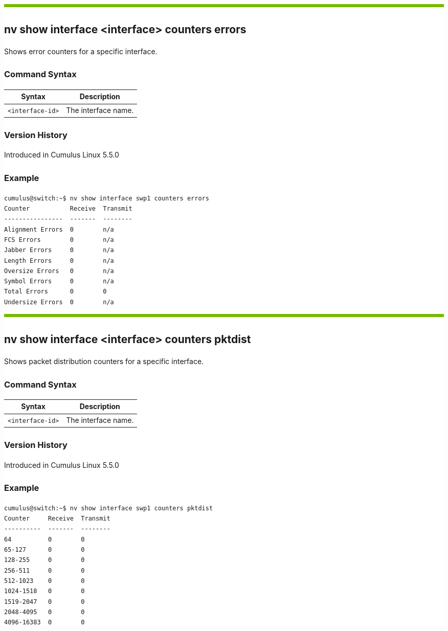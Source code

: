 <HR STYLE="BORDER: DASHED RGB(118,185,0) 0.5PX;BACKGROUND-COLOR: RGB(118,185,0);HEIGHT: 4.0PX;"/>

## <h>nv show interface \<interface\> counters errors</h>

Shows error counters for a specific interface.

### Command Syntax

| Syntax | Description |
| --------- | -------------- |
| `<interface-id>` | The interface name. |

### Version History

Introduced in Cumulus Linux 5.5.0

### Example

```
cumulus@switch:~$ nv show interface swp1 counters errors
Counter           Receive  Transmit
----------------  -------  --------
Alignment Errors  0        n/a     
FCS Errors        0        n/a     
Jabber Errors     0        n/a     
Length Errors     0        n/a     
Oversize Errors   0        n/a     
Symbol Errors     0        n/a     
Total Errors      0        0       
Undersize Errors  0        n/a
```

<HR STYLE="BORDER: DASHED RGB(118,185,0) 0.5PX;BACKGROUND-COLOR: RGB(118,185,0);HEIGHT: 4.0PX;"/>

## <h>nv show interface \<interface\> counters pktdist</h>

Shows packet distribution counters for a specific interface.

### Command Syntax

| Syntax | Description |
| --------- | -------------- |
| `<interface-id>` | The interface name. |

### Version History

Introduced in Cumulus Linux 5.5.0

### Example

```
cumulus@switch:~$ nv show interface swp1 counters pktdist
Counter     Receive  Transmit
----------  -------  --------
64          0        0       
65-127      0        0       
128-255     0        0       
256-511     0        0       
512-1023    0        0       
1024-1518   0        0       
1519-2047   0        0       
2048-4095   0        0       
4096-16383  0        0
```
